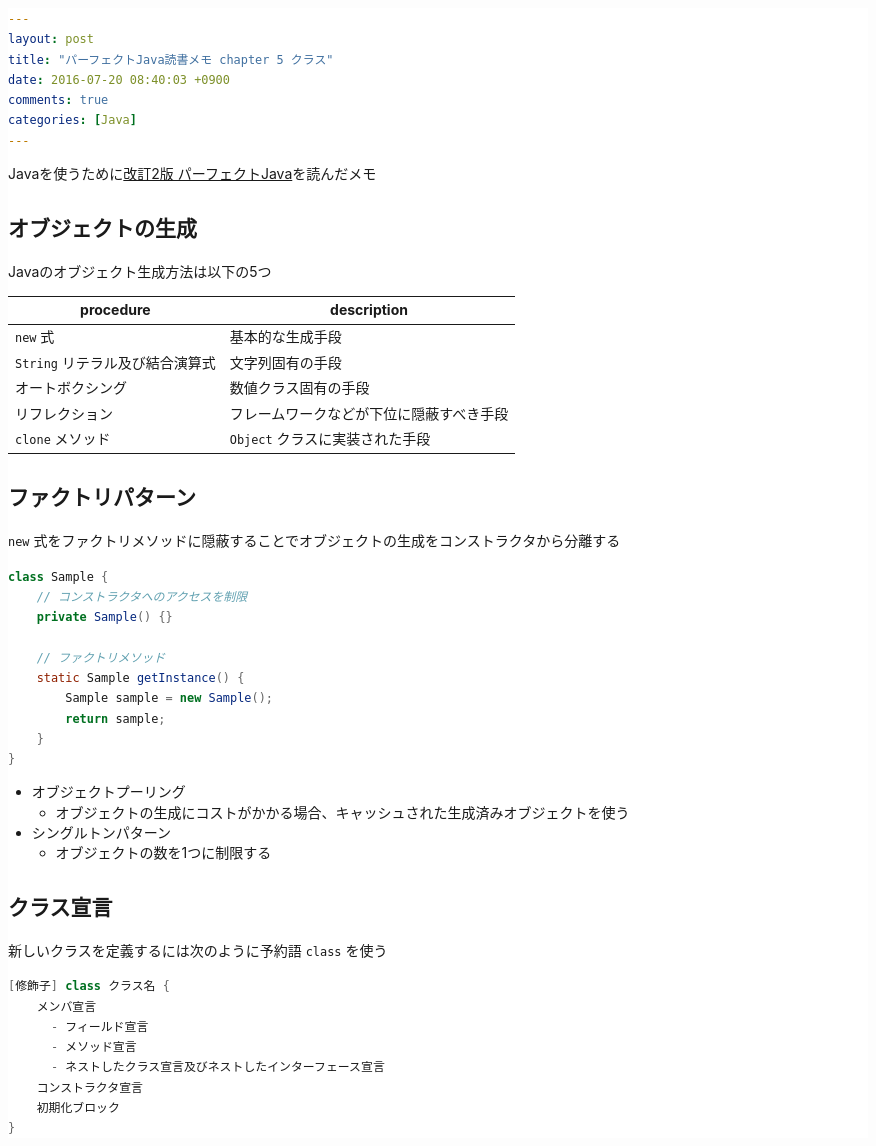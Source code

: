 ```yaml
---
layout: post
title: "パーフェクトJava読書メモ chapter 5 クラス"
date: 2016-07-20 08:40:03 +0900
comments: true
categories: [Java]
---
```


Javaを使うために[改訂2版 パーフェクトJava](http://www.amazon.co.jp/gp/product/4774166855/ref=as_li_ss_tl?ie=UTF8&camp=247&creative=7399&creativeASIN=4774166855&linkCode=as2&tag=sojiro14-22)を読んだメモ

## オブジェクトの生成
Javaのオブジェクト生成方法は以下の5つ

| procedure   | description |
| ----------- | ----------- |
| `new` 式 | 基本的な生成手段 |
| `String` リテラル及び結合演算式 | 文字列固有の手段 |
| オートボクシング | 数値クラス固有の手段 |
| リフレクション | フレームワークなどが下位に隠蔽すべき手段 |
| `clone` メソッド| `Object` クラスに実装された手段 |

## ファクトリパターン
`new` 式をファクトリメソッドに隠蔽することでオブジェクトの生成をコンストラクタから分離する
```java
class Sample {
    // コンストラクタへのアクセスを制限
    private Sample() {}

    // ファクトリメソッド
    static Sample getInstance() {
        Sample sample = new Sample();
        return sample;
    }
}
```

* オブジェクトプーリング
    * オブジェクトの生成にコストがかかる場合、キャッシュされた生成済みオブジェクトを使う
* シングルトンパターン
    * オブジェクトの数を1つに制限する

## クラス宣言
新しいクラスを定義するには次のように予約語 `class` を使う
```java
[修飾子] class クラス名 {
    メンバ宣言
      - フィールド宣言
      - メソッド宣言
      - ネストしたクラス宣言及びネストしたインターフェース宣言
    コンストラクタ宣言
    初期化ブロック
}
```
